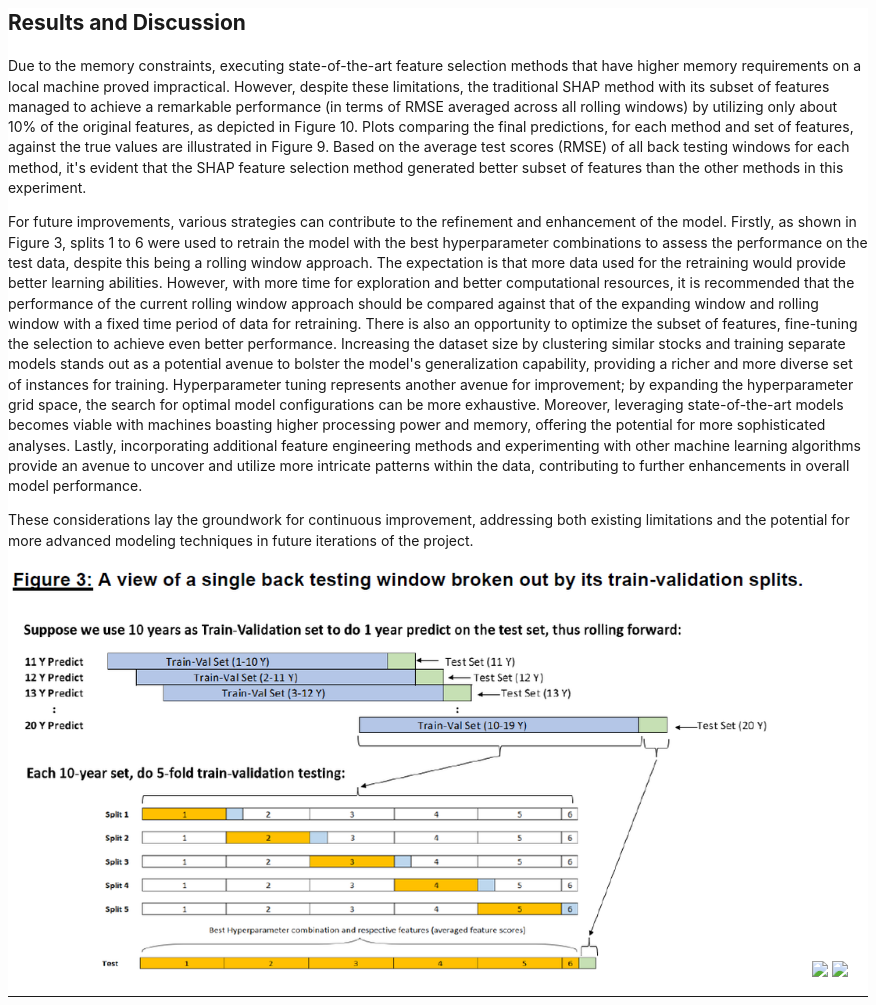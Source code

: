 ## Results and Discussion

Due to the memory constraints, executing state-of-the-art feature selection methods that have higher memory requirements on a local machine proved impractical. However, despite these limitations, the traditional SHAP method with its subset of features managed to achieve a remarkable performance (in terms of RMSE averaged across all rolling windows) by utilizing only about 10% of the original features, as depicted in Figure 10. Plots comparing the final predictions, for each method and set of features, against the true values are illustrated in Figure 9. Based on the average test scores (RMSE) of all back testing windows for each method, it's evident that the SHAP feature selection method generated better subset of features than the other methods in this experiment.

For future improvements, various strategies can contribute to the refinement and enhancement of the model. Firstly, as shown in Figure 3, splits 1 to 6 were used to retrain the model with the best hyperparameter combinations to assess the performance on the test data, despite this being a rolling window approach. The expectation is that more data used for the retraining would provide better learning abilities. However, with more time for exploration and better computational resources, it is recommended that the performance of the current rolling window approach should be compared against that of the expanding window and rolling window with a fixed time period of data for retraining. There is also an opportunity to optimize the subset of features, fine-tuning the selection to achieve even better performance. Increasing the dataset size by clustering similar stocks and training separate models stands out as a potential avenue to bolster the model's generalization capability, providing a richer and more diverse set of instances for training. Hyperparameter tuning represents another avenue for improvement; by expanding the hyperparameter grid space, the search for optimal model configurations can be more exhaustive. Moreover, leveraging state-of-the-art models becomes viable with machines boasting higher processing power and memory, offering the potential for more sophisticated analyses. Lastly, incorporating additional feature engineering methods and experimenting with other machine learning algorithms provide an avenue to uncover and utilize more intricate patterns within the data, contributing to further enhancements in overall model performance.

These considerations lay the groundwork for continuous improvement, addressing both existing limitations and the potential for more advanced modeling techniques in future iterations of the project.


<p align="left">
  <img src="https://github.com/kyang4881/KYGit/blob/master/Monetary%20Authority%20of%20Singapore%20Project/feature_selection_timeseries/docs/images/fig3.png" width="800" />
  <img src="https://github.com/kyang4881/KYGit/blob/master/Monetary%20Authority%20of%20Singapore%20Project/feature_selection_timeseries/docs/images/fig9.png" width="800" />
  <img src="https://github.com/kyang4881/KYGit/blob/master/Monetary%20Authority%20of%20Singapore%20Project/feature_selection_timeseries/docs/images/fig10.png" width="800" />
</p>

---